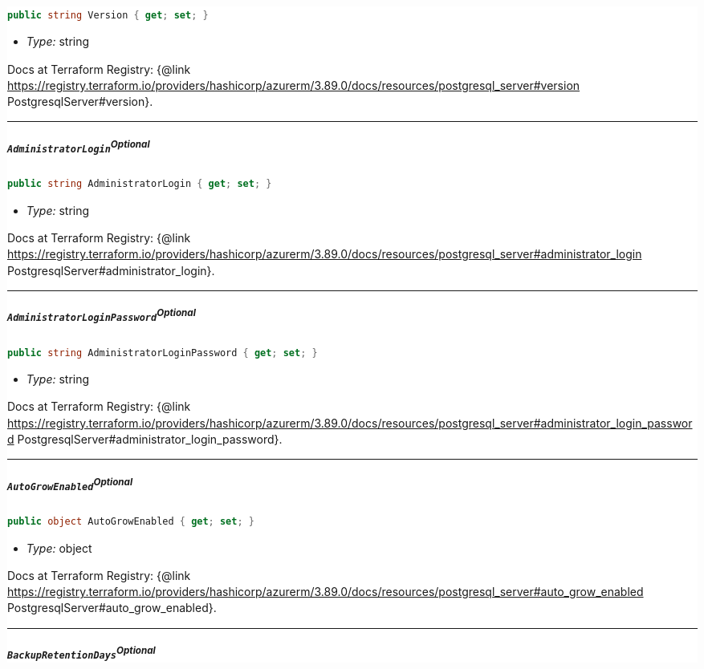 ```csharp
public string Version { get; set; }
```

- *Type:* string

Docs at Terraform Registry: {@link https://registry.terraform.io/providers/hashicorp/azurerm/3.89.0/docs/resources/postgresql_server#version PostgresqlServer#version}.

---

##### `AdministratorLogin`<sup>Optional</sup> <a name="AdministratorLogin" id="@cdktf/provider-azurerm.postgresqlServer.PostgresqlServerConfig.property.administratorLogin"></a>

```csharp
public string AdministratorLogin { get; set; }
```

- *Type:* string

Docs at Terraform Registry: {@link https://registry.terraform.io/providers/hashicorp/azurerm/3.89.0/docs/resources/postgresql_server#administrator_login PostgresqlServer#administrator_login}.

---

##### `AdministratorLoginPassword`<sup>Optional</sup> <a name="AdministratorLoginPassword" id="@cdktf/provider-azurerm.postgresqlServer.PostgresqlServerConfig.property.administratorLoginPassword"></a>

```csharp
public string AdministratorLoginPassword { get; set; }
```

- *Type:* string

Docs at Terraform Registry: {@link https://registry.terraform.io/providers/hashicorp/azurerm/3.89.0/docs/resources/postgresql_server#administrator_login_password PostgresqlServer#administrator_login_password}.

---

##### `AutoGrowEnabled`<sup>Optional</sup> <a name="AutoGrowEnabled" id="@cdktf/provider-azurerm.postgresqlServer.PostgresqlServerConfig.property.autoGrowEnabled"></a>

```csharp
public object AutoGrowEnabled { get; set; }
```

- *Type:* object

Docs at Terraform Registry: {@link https://registry.terraform.io/providers/hashicorp/azurerm/3.89.0/docs/resources/postgresql_server#auto_grow_enabled PostgresqlServer#auto_grow_enabled}.

---

##### `BackupRetentionDays`<sup>Optional</sup> <a name="BackupRetentionDays" id="@cdktf/provider-azurerm.postgresqlServer.PostgresqlServerConfig.property.backupRetentionDays"></a>
